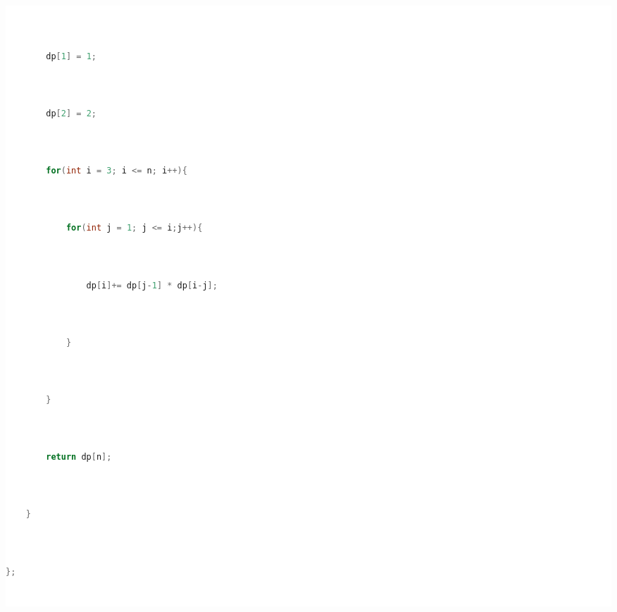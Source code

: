 ```cpp

 

        dp[1] = 1;

 

        dp[2] = 2;

 

        for(int i = 3; i <= n; i++){

 

            for(int j = 1; j <= i;j++){

 

                dp[i]+= dp[j-1] * dp[i-j];

 

            }

 

        }

 

        return dp[n];

 

    }

 

};

 

```

 

 

 




